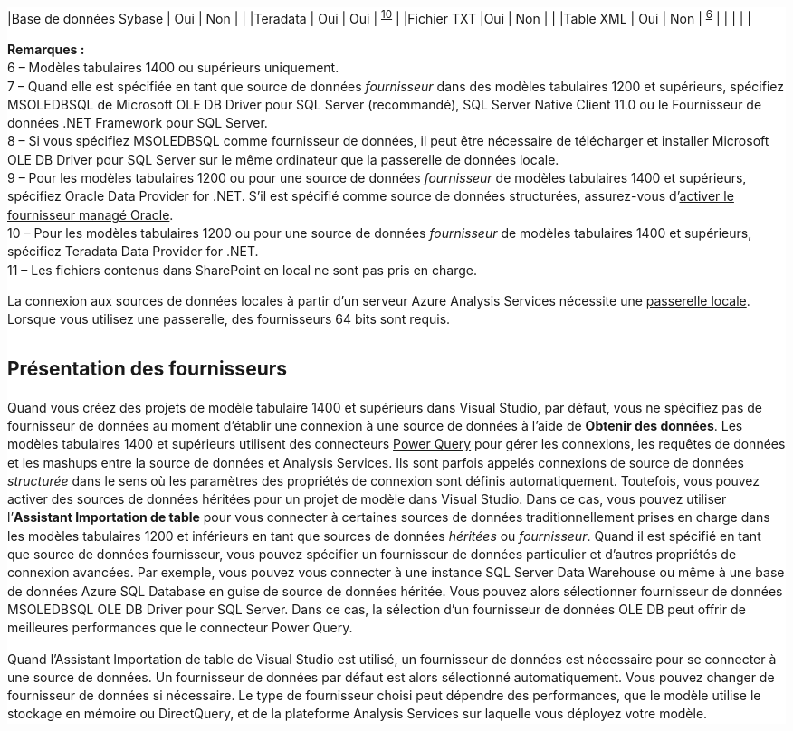 |Base de données Sybase     |  Oui | Non |  |
|Teradata | Oui  | Oui  | <sup>[10](#teradata)</sup> |
|Fichier TXT  |Oui | Non |  |
|Table XML    |  Oui | Non | <sup>[6](#tab1400b)</sup> |
| | | |

**Remarques :**  
<a name="tab1400b">6</a> – Modèles tabulaires 1400 ou supérieurs uniquement.  
<a name="sqlim">7</a> – Quand elle est spécifiée en tant que source de données *fournisseur* dans des modèles tabulaires 1200 et supérieurs, spécifiez MSOLEDBSQL de Microsoft OLE DB Driver pour SQL Server (recommandé), SQL Server Native Client 11.0 ou le Fournisseur de données .NET Framework pour SQL Server.  
<a name="instgw">8</a> – Si vous spécifiez MSOLEDBSQL comme fournisseur de données, il peut être nécessaire de télécharger et installer [Microsoft OLE DB Driver pour SQL Server](/sql/connect/oledb/oledb-driver-for-sql-server) sur le même ordinateur que la passerelle de données locale.  
<a name="oracle">9</a> – Pour les modèles tabulaires 1200 ou pour une source de données *fournisseur* de modèles tabulaires 1400 et supérieurs, spécifiez Oracle Data Provider for .NET. S’il est spécifié comme source de données structurées, assurez-vous d’[activer le fournisseur managé Oracle](#enable-oracle-managed-provider).   
<a name="teradata">10</a> – Pour les modèles tabulaires 1200 ou pour une source de données *fournisseur* de modèles tabulaires 1400 et supérieurs, spécifiez Teradata Data Provider for .NET.  
<a name="filesSP">11</a> – Les fichiers contenus dans SharePoint en local ne sont pas pris en charge.

La connexion aux sources de données locales à partir d’un serveur Azure Analysis Services nécessite une [passerelle locale](analysis-services-gateway.md). Lorsque vous utilisez une passerelle, des fournisseurs 64 bits sont requis.

## <a name="understanding-providers"></a>Présentation des fournisseurs

Quand vous créez des projets de modèle tabulaire 1400 et supérieurs dans Visual Studio, par défaut, vous ne spécifiez pas de fournisseur de données au moment d’établir une connexion à une source de données à l’aide de **Obtenir des données**. Les modèles tabulaires 1400 et supérieurs utilisent des connecteurs [Power Query](/power-query/power-query-what-is-power-query) pour gérer les connexions, les requêtes de données et les mashups entre la source de données et Analysis Services. Ils sont parfois appelés connexions de source de données *structurée* dans le sens où les paramètres des propriétés de connexion sont définis automatiquement. Toutefois, vous pouvez activer des sources de données héritées pour un projet de modèle dans Visual Studio. Dans ce cas, vous pouvez utiliser l’**Assistant Importation de table** pour vous connecter à certaines sources de données traditionnellement prises en charge dans les modèles tabulaires 1200 et inférieurs en tant que sources de données *héritées* ou *fournisseur*. Quand il est spécifié en tant que source de données fournisseur, vous pouvez spécifier un fournisseur de données particulier et d’autres propriétés de connexion avancées. Par exemple, vous pouvez vous connecter à une instance SQL Server Data Warehouse ou même à une base de données Azure SQL Database en guise de source de données héritée. Vous pouvez alors sélectionner fournisseur de données MSOLEDBSQL OLE DB Driver pour SQL Server. Dans ce cas, la sélection d’un fournisseur de données OLE DB peut offrir de meilleures performances que le connecteur Power Query. 

Quand l’Assistant Importation de table de Visual Studio est utilisé, un fournisseur de données est nécessaire pour se connecter à une source de données. Un fournisseur de données par défaut est alors sélectionné automatiquement. Vous pouvez changer de fournisseur de données si nécessaire. Le type de fournisseur choisi peut dépendre des performances, que le modèle utilise le stockage en mémoire ou DirectQuery, et de la plateforme Analysis Services sur laquelle vous déployez votre modèle.
